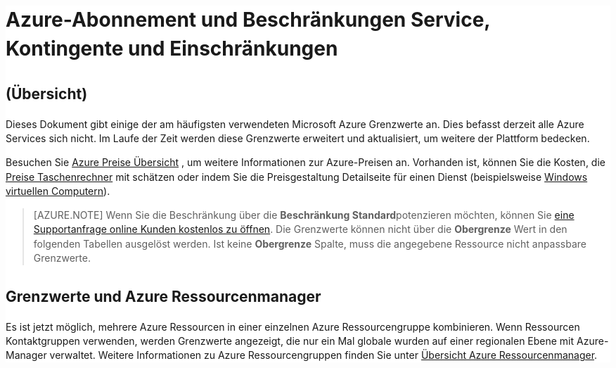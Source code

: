 <properties
    pageTitle="Microsoft Azure-Abonnement und Beschränkungen Service, Kontingente und Einschränkungen"
    description="Enthält eine Liste von häufig Azure-Abonnement und Beschränkungen Service, Kontingente und Einschränkungen. Informationen zum Vergrößern Grenzwerte zusammen mit Maximalwerte umfasst."
    services=""
    documentationCenter=""
    authors="rothja"
    manager="jeffreyg"
    editor=""
    tags="billing"
    />

<tags
    ms.service="billing"
    ms.workload="na"
    ms.tgt_pltfrm="na"
    ms.devlang="na"
    ms.topic="article"
    ms.date="08/29/2016"
    ms.author="btardif"/>

# <a name="azure-subscription-and-service-limits-quotas-and-constraints"></a>Azure-Abonnement und Beschränkungen Service, Kontingente und Einschränkungen

## <a name="overview"></a>(Übersicht)

Dieses Dokument gibt einige der am häufigsten verwendeten Microsoft Azure Grenzwerte an. Dies befasst derzeit alle Azure Services sich nicht. Im Laufe der Zeit werden diese Grenzwerte erweitert und aktualisiert, um weitere der Plattform bedecken.

Besuchen Sie [Azure Preise Übersicht](https://azure.microsoft.com/pricing/) , um weitere Informationen zur Azure-Preisen an. Vorhanden ist, können Sie die Kosten, die [Preise Taschenrechner](https://azure.microsoft.com/pricing/calculator/) mit schätzen oder indem Sie die Preisgestaltung Detailseite für einen Dienst (beispielsweise [Windows virtuellen Computern](https://azure.microsoft.com/pricing/details/virtual-machines/#Windows)).

> [AZURE.NOTE] Wenn Sie die Beschränkung über die **Beschränkung Standard**potenzieren möchten, können Sie [eine Supportanfrage online Kunden kostenlos zu öffnen](https://azure.microsoft.com/blog/2014/06/04/azure-limits-quotas-increase-requests/). Die Grenzwerte können nicht über die **Obergrenze** Wert in den folgenden Tabellen ausgelöst werden. Ist keine **Obergrenze** Spalte, muss die angegebene Ressource nicht anpassbare Grenzwerte.

## <a name="limits-and-the-azure-resource-manager"></a>Grenzwerte und Azure Ressourcenmanager

Es ist jetzt möglich, mehrere Azure Ressourcen in einer einzelnen Azure Ressourcengruppe kombinieren. Wenn Ressourcen Kontaktgruppen verwenden, werden Grenzwerte angezeigt, die nur ein Mal globale wurden auf einer regionalen Ebene mit Azure-Manager verwaltet. Weitere Informationen zu Azure Ressourcengruppen finden Sie unter [Übersicht Azure Ressourcenmanager](azure-resource-manager/resource-group-overview.md).
